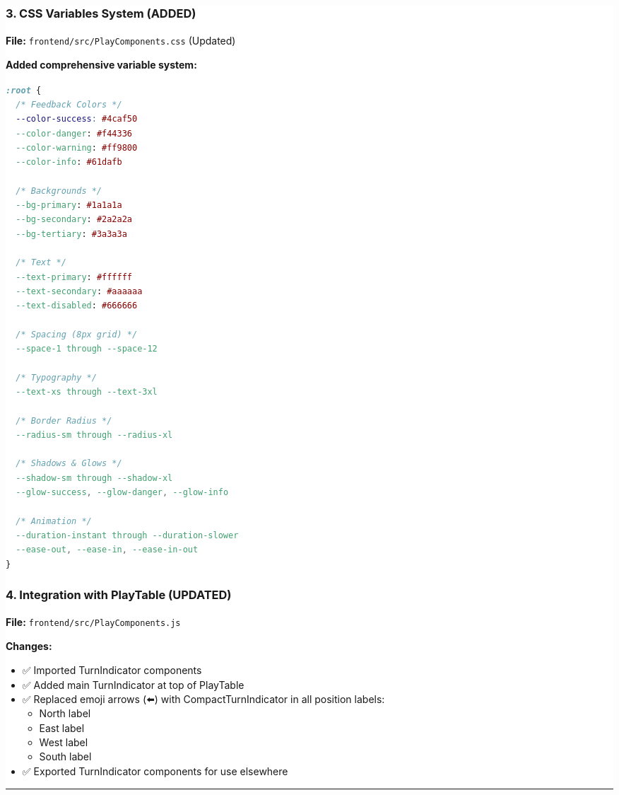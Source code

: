 ### 3. CSS Variables System (ADDED)
**File:** `frontend/src/PlayComponents.css` (Updated)

**Added comprehensive variable system:**
```css
:root {
  /* Feedback Colors */
  --color-success: #4caf50
  --color-danger: #f44336
  --color-warning: #ff9800
  --color-info: #61dafb

  /* Backgrounds */
  --bg-primary: #1a1a1a
  --bg-secondary: #2a2a2a
  --bg-tertiary: #3a3a3a

  /* Text */
  --text-primary: #ffffff
  --text-secondary: #aaaaaa
  --text-disabled: #666666

  /* Spacing (8px grid) */
  --space-1 through --space-12

  /* Typography */
  --text-xs through --text-3xl

  /* Border Radius */
  --radius-sm through --radius-xl

  /* Shadows & Glows */
  --shadow-sm through --shadow-xl
  --glow-success, --glow-danger, --glow-info

  /* Animation */
  --duration-instant through --duration-slower
  --ease-out, --ease-in, --ease-in-out
}
```

### 4. Integration with PlayTable (UPDATED)
**File:** `frontend/src/PlayComponents.js`

**Changes:**
- ✅ Imported TurnIndicator components
- ✅ Added main TurnIndicator at top of PlayTable
- ✅ Replaced emoji arrows (⬅️) with CompactTurnIndicator in all position labels:
  - North label
  - East label
  - West label
  - South label
- ✅ Exported TurnIndicator components for use elsewhere

---